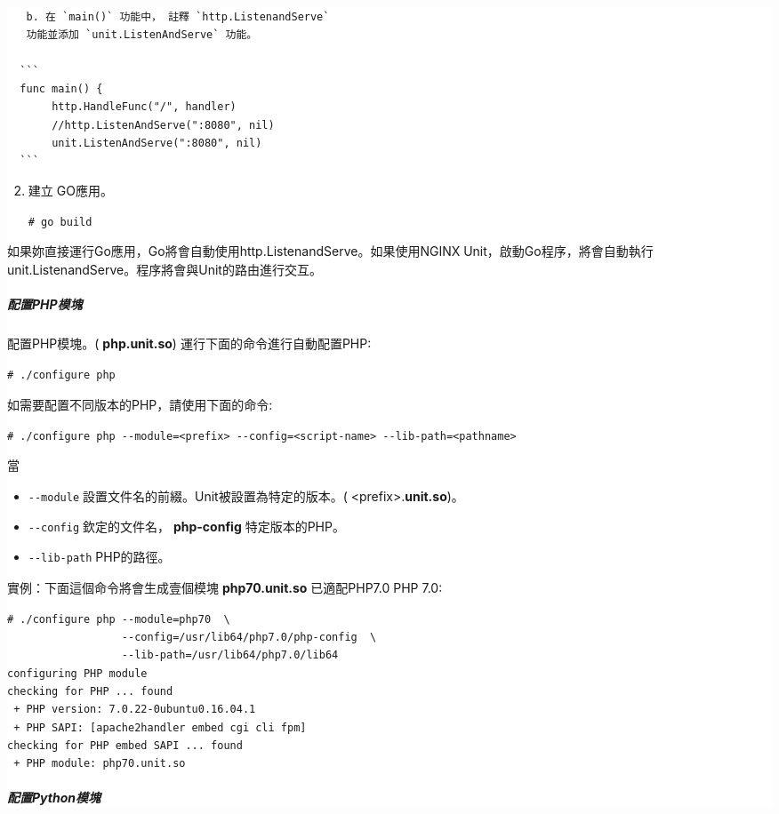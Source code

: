        b. 在 `main()` 功能中， 註釋 `http.ListenandServe`
       功能並添加 `unit.ListenAndServe` 功能。

      ```
      func main() {
           http.HandleFunc("/", handler)
           //http.ListenAndServe(":8080", nil)
           unit.ListenAndServe(":8080", nil)
      ```

   2. 建立 GO應用。

      ```
      # go build
      ```

如果妳直接運行Go應用，Go將會自動使用http.ListenandServe。如果使用NGINX Unit，啟動Go程序，將會自動執行unit.ListenandServe。程序將會與Unit的路由進行交互。

##### 配置PHP模塊

配置PHP模塊。( **php.unit.so**) 運行下面的命令進行自動配置PHP:

```
# ./configure php
```

如需要配置不同版本的PHP，請使用下面的命令:

```
# ./configure php --module=<prefix> --config=<script-name> --lib-path=<pathname>
```

當

   * `--module` 設置文件名的前綴。Unit被設置為特定的版本。( &lt;prefix&gt;.**unit.so**)。

   * `--config` 欽定的文件名， **php-config** 特定版本的PHP。

   * `--lib-path` PHP的路徑。

實例：下面這個命令將會生成壹個模塊 **php70.unit.so** 已適配PHP7.0
PHP&nbsp;7.0:

```
# ./configure php --module=php70  \
                  --config=/usr/lib64/php7.0/php-config  \
                  --lib-path=/usr/lib64/php7.0/lib64
configuring PHP module
checking for PHP ... found
 + PHP version: 7.0.22-0ubuntu0.16.04.1
 + PHP SAPI: [apache2handler embed cgi cli fpm]
checking for PHP embed SAPI ... found
 + PHP module: php70.unit.so
 ```

##### 配置Python模塊
